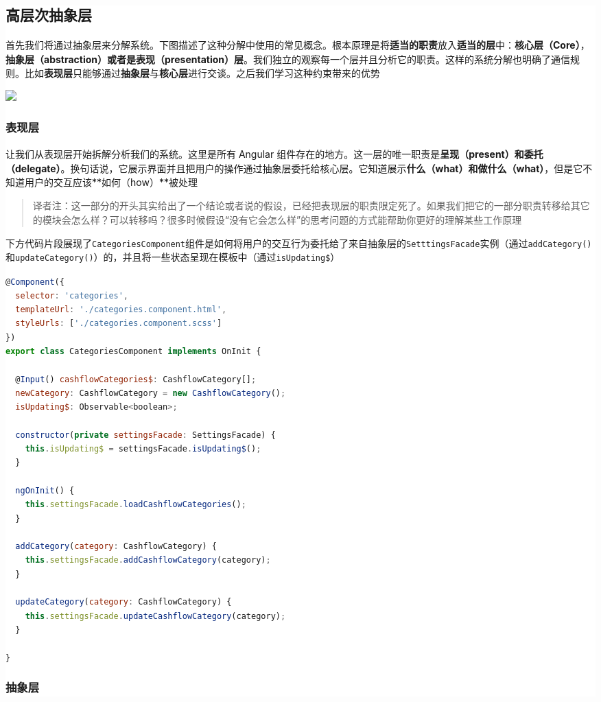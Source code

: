## 高层次抽象层

首先我们将通过抽象层来分解系统。下图描述了这种分解中使用的常见概念。根本原理是将**适当的职责**放入**适当的层**中：**核心层（Core）**，**抽象层（abstraction）**或者是**表现（presentation）层**。我们独立的观察每一个层并且分析它的职责。这样的系统分解也明确了通信规则。比如**表现层**只能够通过**抽象层**与**核心层**进行交谈。之后我们学习这种约束带来的优势

![](../images/angular-architecture-best-practices/layers.png)

### 表现层

让我们从表现层开始拆解分析我们的系统。这里是所有 Angular 组件存在的地方。这一层的唯一职责是**呈现（present）**和**委托（delegate）**。换句话说，它展示界面并且把用户的操作通过抽象层委托给核心层。它知道展示**什么（what）**和做**什么（what）**，但是它不知道用户的交互应该**如何（how）**被处理

> 译者注：这一部分的开头其实给出了一个结论或者说的假设，已经把表现层的职责限定死了。如果我们把它的一部分职责转移给其它的模块会怎么样？可以转移吗？很多时候假设“没有它会怎么样”的思考问题的方式能帮助你更好的理解某些工作原理

下方代码片段展现了`CategoriesComponent`组件是如何将用户的交互行为委托给了来自抽象层的`SetttingsFacade`实例（通过`addCategory()`和`updateCategory()`）的，并且将一些状态呈现在模板中（通过`isUpdating$`）

```javascript
@Component({
  selector: 'categories',
  templateUrl: './categories.component.html',
  styleUrls: ['./categories.component.scss']
})
export class CategoriesComponent implements OnInit {

  @Input() cashflowCategories$: CashflowCategory[];
  newCategory: CashflowCategory = new CashflowCategory();
  isUpdating$: Observable<boolean>;

  constructor(private settingsFacade: SettingsFacade) {
    this.isUpdating$ = settingsFacade.isUpdating$();
  }

  ngOnInit() {
    this.settingsFacade.loadCashflowCategories();
  }

  addCategory(category: CashflowCategory) {
    this.settingsFacade.addCashflowCategory(category);
  }

  updateCategory(category: CashflowCategory) {
    this.settingsFacade.updateCashflowCategory(category);
  }

}
```

### 抽象层
